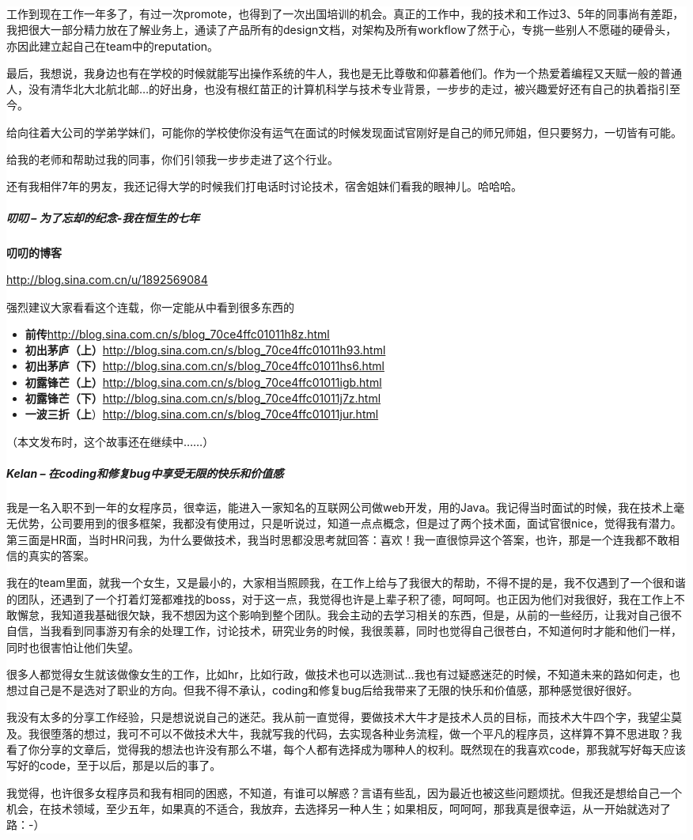 
工作到现在工作一年多了，有过一次promote，也得到了一次出国培训的机会。真正的工作中，我的技术和工作过3、5年的同事尚有差距，我把很大一部分精力放在了解业务上，通读了产品所有的design文档，对架构及所有workflow了然于心，专挑一些别人不愿碰的硬骨头，亦因此建立起自己在team中的reputation。


最后，我想说，我身边也有在学校的时候就能写出操作系统的牛人，我也是无比尊敬和仰慕着他们。作为一个热爱着编程又天赋一般的普通人，没有清华北大北航北邮…的好出身，也没有根红苗正的计算机科学与技术专业背景，一步步的走过，被兴趣爱好还有自己的执着指引至今。


给向往着大公司的学弟学妹们，可能你的学校使你没有运气在面试的时候发现面试官刚好是自己的师兄师姐，但只要努力，一切皆有可能。


给我的老师和帮助过我的同事，你们引领我一步步走进了这个行业。


还有我相伴7年的男友，我还记得大学的时候我们打电话时讨论技术，宿舍姐妹们看我的眼神儿。哈哈哈。




##### 叨叨 – 为了忘却的纪念-我在恒生的七年


**叨叨的博客**  

<http://blog.sina.com.cn/u/1892569084>


强烈建议大家看看这个连载，你一定能从中看到很多东西的


* **前传**<http://blog.sina.com.cn/s/blog_70ce4ffc01011h8z.html>
* **初出茅庐（上）**<http://blog.sina.com.cn/s/blog_70ce4ffc01011h93.html>
* **初出茅庐（下）**<http://blog.sina.com.cn/s/blog_70ce4ffc01011hs6.html>
* **初露锋芒（上）**<http://blog.sina.com.cn/s/blog_70ce4ffc01011igb.html>
* **初露锋芒（下）**<http://blog.sina.com.cn/s/blog_70ce4ffc01011j7z.html>
* **一波三折（上**）<http://blog.sina.com.cn/s/blog_70ce4ffc01011jur.html>


（本文发布时，这个故事还在继续中……）




##### Kelan – 在coding和修复bug中享受无限的快乐和价值感


我是一名入职不到一年的女程序员，很幸运，能进入一家知名的互联网公司做web开发，用的Java。我记得当时面试的时候，我在技术上毫无优势，公司要用到的很多框架，我都没有使用过，只是听说过，知道一点点概念，但是过了两个技术面，面试官很nice，觉得我有潜力。第三面是HR面，当时HR问我，为什么要做技术，我当时思都没思考就回答：喜欢！我一直很惊异这个答案，也许，那是一个连我都不敢相信的真实的答案。


我在的team里面，就我一个女生，又是最小的，大家相当照顾我，在工作上给与了我很大的帮助，不得不提的是，我不仅遇到了一个很和谐的团队，还遇到了一个打着灯笼都难找的boss，对于这一点，我觉得也许是上辈子积了德，呵呵呵。也正因为他们对我很好，我在工作上不敢懈怠，我知道我基础很欠缺，我不想因为这个影响到整个团队。我会主动的去学习相关的东西，但是，从前的一些经历，让我对自己很不自信，当我看到同事游刃有余的处理工作，讨论技术，研究业务的时候，我很羡慕，同时也觉得自己很苍白，不知道何时才能和他们一样，同时也很害怕让他们失望。


很多人都觉得女生就该做像女生的工作，比如hr，比如行政，做技术也可以选测试…我也有过疑惑迷茫的时候，不知道未来的路如何走，也想过自己是不是选对了职业的方向。但我不得不承认，coding和修复bug后给我带来了无限的快乐和价值感，那种感觉很好很好。


我没有太多的分享工作经验，只是想说说自己的迷茫。我从前一直觉得，要做技术大牛才是技术人员的目标，而技术大牛四个字，我望尘莫及。我很堕落的想过，我可不可以不做技术大牛，我就写我的代码，去实现各种业务流程，做一个平凡的程序员，这样算不算不思进取？我看了你分享的文章后，觉得我的想法也许没有那么不堪，每个人都有选择成为哪种人的权利。既然现在的我喜欢code，那我就写好每天应该写好的code，至于以后，那是以后的事了。


我觉得，也许很多女程序员和我有相同的困惑，不知道，有谁可以解惑？言语有些乱，因为最近也被这些问题烦扰。但我还是想给自己一个机会，在技术领域，至少五年，如果真的不适合，我放弃，去选择另一种人生；如果相反，呵呵呵，那我真是很幸运，从一开始就选对了路：-）
